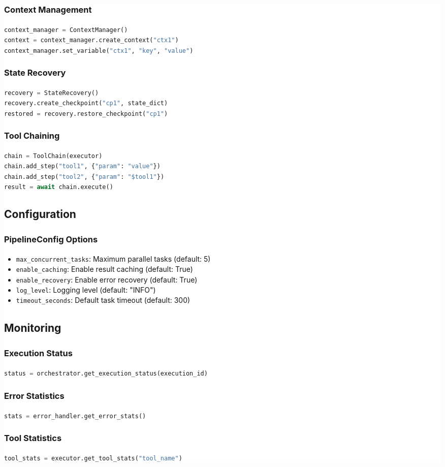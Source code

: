 ### Context Management

```python
context_manager = ContextManager()
context = context_manager.create_context("ctx1")
context_manager.set_variable("ctx1", "key", "value")
```

### State Recovery

```python
recovery = StateRecovery()
recovery.create_checkpoint("cp1", state_dict)
restored = recovery.restore_checkpoint("cp1")
```

### Tool Chaining

```python
chain = ToolChain(executor)
chain.add_step("tool1", {"param": "value"})
chain.add_step("tool2", {"param": "$tool1"})
result = await chain.execute()
```

## Configuration

### PipelineConfig Options

- `max_concurrent_tasks`: Maximum parallel tasks (default: 5)
- `enable_caching`: Enable result caching (default: True)
- `enable_recovery`: Enable error recovery (default: True)
- `log_level`: Logging level (default: "INFO")
- `timeout_seconds`: Default task timeout (default: 300)

## Monitoring

### Execution Status

```python
status = orchestrator.get_execution_status(execution_id)
```

### Error Statistics

```python
stats = error_handler.get_error_stats()
```

### Tool Statistics

```python
tool_stats = executor.get_tool_stats("tool_name")
```
